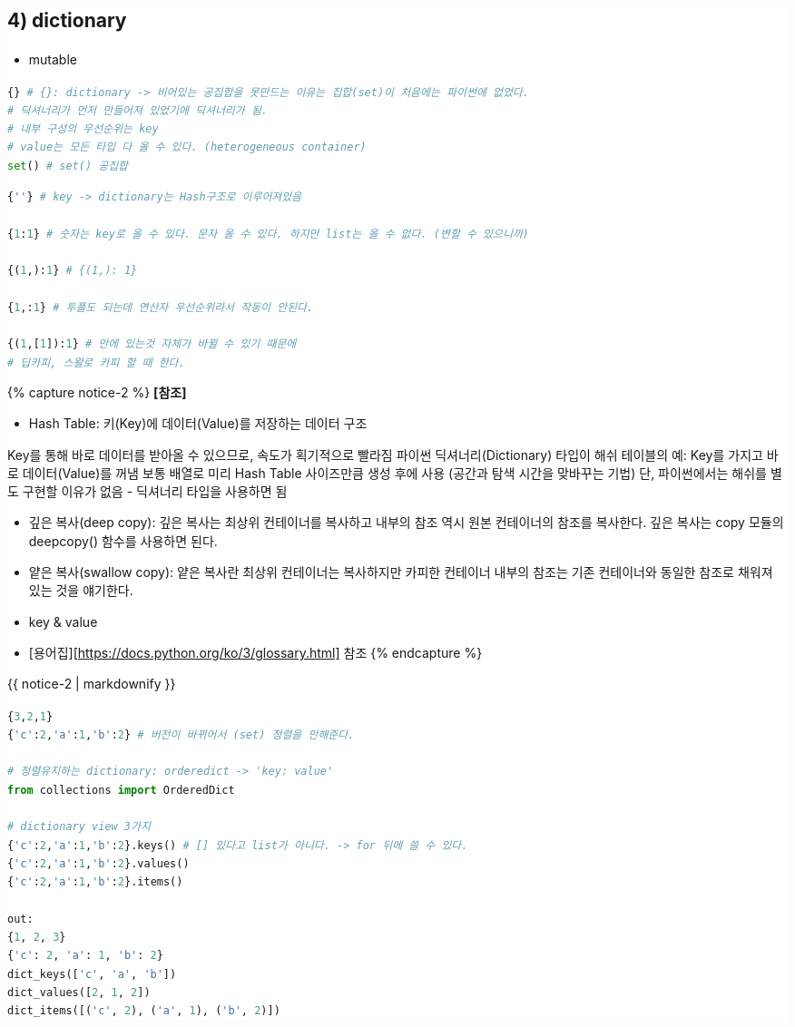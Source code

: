 

## 4) dictionary 
- mutable

```python
{} # {}: dictionary -> 비어있는 공집합을 못만드는 이유는 집합(set)이 처음에는 파이썬에 없었다. 
# 딕셔너리가 먼저 만들어져 있었기에 딕셔너리가 됨.
# 내부 구성의 우선순위는 key
# value는 모든 타입 다 올 수 있다. (heterogeneous container)
set() # set() 공집합
```

```python
{''} # key -> dictionary는 Hash구조로 이루어져있음

{1:1} # 숫자는 key로 올 수 있다. 문자 올 수 있다. 하지만 list는 올 수 없다. (변할 수 있으니까)

{(1,):1} # {(1,): 1}

{1,:1} # 투플도 되는데 연산자 우선순위라서 작동이 안된다.

{(1,[1]):1} # 안에 있는것 자체가 바뀔 수 있기 때문에 
# 딥카피, 스왈로 카피 할 때 한다. 
```
{% capture notice-2 %}
**[참조]**
* Hash Table: 키(Key)에 데이터(Value)를 저장하는 데이터 구조

Key를 통해 바로 데이터를 받아올 수 있으므로, 속도가 획기적으로 빨라짐
파이썬 딕셔너리(Dictionary) 타입이 해쉬 테이블의 예: Key를 가지고 바로 데이터(Value)를 꺼냄
보통 배열로 미리 Hash Table 사이즈만큼 생성 후에 사용 (공간과 탐색 시간을 맞바꾸는 기법)
단, 파이썬에서는 해쉬를 별도 구현할 이유가 없음 - 딕셔너리 타입을 사용하면 됨

* 깊은 복사(deep copy): 깊은 복사는 최상위 컨테이너를 복사하고 내부의 참조 역시 원본 컨테이너의 참조를 복사한다. 깊은 복사는 copy 모듈의 deepcopy() 함수를 사용하면 된다.

* 얕은 복사(swallow copy): 얕은 복사란 최상위 컨테이너는 복사하지만 카피한 컨테이너 내부의 참조는 기존 컨테이너와 동일한 참조로 채워져 있는 것을 얘기한다.

* key & value
- [용어집][https://docs.python.org/ko/3/glossary.html] 참조
{% endcapture %}

<div class="notice">
  {{ notice-2 | markdownify }}
</div>

```python
{3,2,1}
{'c':2,'a':1,'b':2} # 버전이 바뀌어서 (set) 정렬을 안해준다. 

# 정렬유지하는 dictionary: orderedict -> 'key: value'
from collections import OrderedDict 

# dictionary view 3가지 
{'c':2,'a':1,'b':2}.keys() # [] 있다고 list가 아니다. -> for 뒤에 쓸 수 있다. 
{'c':2,'a':1,'b':2}.values()
{'c':2,'a':1,'b':2}.items()

out:
{1, 2, 3}
{'c': 2, 'a': 1, 'b': 2}
dict_keys(['c', 'a', 'b'])
dict_values([2, 1, 2])
dict_items([('c', 2), ('a', 1), ('b', 2)])
```
